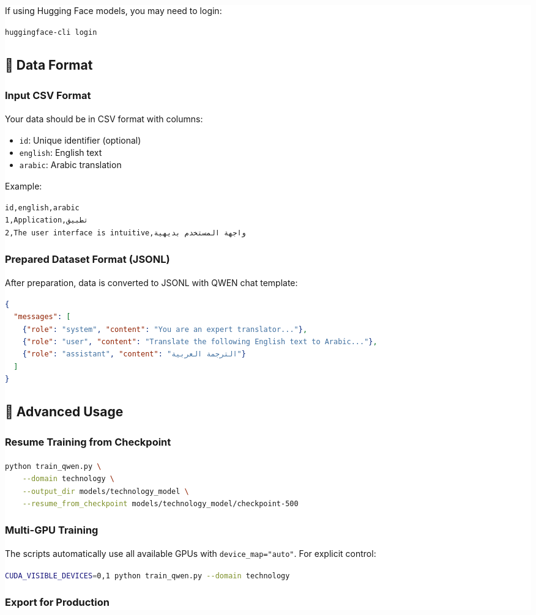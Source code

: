 If using Hugging Face models, you may need to login:
```bash
huggingface-cli login
```

## 📝 Data Format

### Input CSV Format
Your data should be in CSV format with columns:
- `id`: Unique identifier (optional)
- `english`: English text
- `arabic`: Arabic translation

Example:
```csv
id,english,arabic
1,Application,تطبيق
2,The user interface is intuitive,واجهة المستخدم بديهية
```

### Prepared Dataset Format (JSONL)
After preparation, data is converted to JSONL with QWEN chat template:
```json
{
  "messages": [
    {"role": "system", "content": "You are an expert translator..."},
    {"role": "user", "content": "Translate the following English text to Arabic..."},
    {"role": "assistant", "content": "الترجمة العربية"}
  ]
}
```

## 🚀 Advanced Usage

### Resume Training from Checkpoint

```bash
python train_qwen.py \
    --domain technology \
    --output_dir models/technology_model \
    --resume_from_checkpoint models/technology_model/checkpoint-500
```

### Multi-GPU Training

The scripts automatically use all available GPUs with `device_map="auto"`. For explicit control:

```bash
CUDA_VISIBLE_DEVICES=0,1 python train_qwen.py --domain technology
```

### Export for Production
